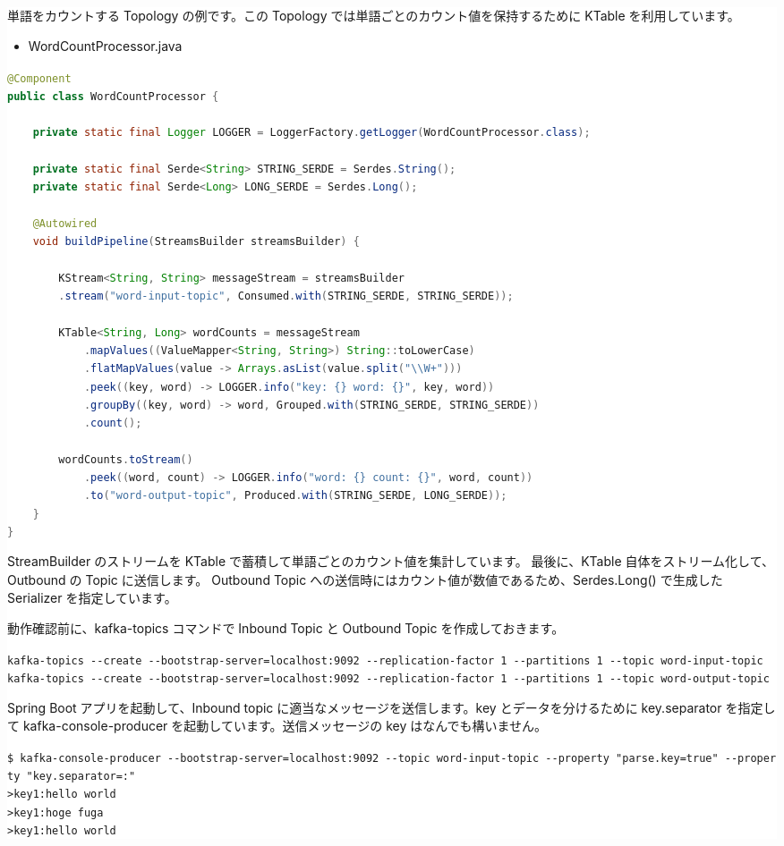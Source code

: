 単語をカウントする Topology の例です。この Topology では単語ごとのカウント値を保持するために KTable を利用しています。

- WordCountProcessor.java
```java
@Component
public class WordCountProcessor {

    private static final Logger LOGGER = LoggerFactory.getLogger(WordCountProcessor.class);

    private static final Serde<String> STRING_SERDE = Serdes.String();
    private static final Serde<Long> LONG_SERDE = Serdes.Long();

    @Autowired
    void buildPipeline(StreamsBuilder streamsBuilder) {

        KStream<String, String> messageStream = streamsBuilder
        .stream("word-input-topic", Consumed.with(STRING_SERDE, STRING_SERDE));

        KTable<String, Long> wordCounts = messageStream
            .mapValues((ValueMapper<String, String>) String::toLowerCase)
            .flatMapValues(value -> Arrays.asList(value.split("\\W+")))
            .peek((key, word) -> LOGGER.info("key: {} word: {}", key, word))
            .groupBy((key, word) -> word, Grouped.with(STRING_SERDE, STRING_SERDE))
            .count();

        wordCounts.toStream()
            .peek((word, count) -> LOGGER.info("word: {} count: {}", word, count))
            .to("word-output-topic", Produced.with(STRING_SERDE, LONG_SERDE));
    }
}
```

StreamBuilder のストリームを KTable で蓄積して単語ごとのカウント値を集計しています。
最後に、KTable 自体をストリーム化して、Outbound の Topic に送信します。
Outbound Topic への送信時にはカウント値が数値であるため、Serdes.Long() で生成した Serializer を指定しています。

動作確認前に、kafka-topics コマンドで Inbound Topic と Outbound Topic を作成しておきます。

```shell
kafka-topics --create --bootstrap-server=localhost:9092 --replication-factor 1 --partitions 1 --topic word-input-topic
kafka-topics --create --bootstrap-server=localhost:9092 --replication-factor 1 --partitions 1 --topic word-output-topic
```

Spring Boot アプリを起動して、Inbound topic に適当なメッセージを送信します。key とデータを分けるために key.separator を指定して kafka-console-producer を起動しています。送信メッセージの key はなんでも構いません。

```shell
$ kafka-console-producer --bootstrap-server=localhost:9092 --topic word-input-topic --property "parse.key=true" --property "key.separator=:"
>key1:hello world
>key1:hoge fuga
>key1:hello world
```

